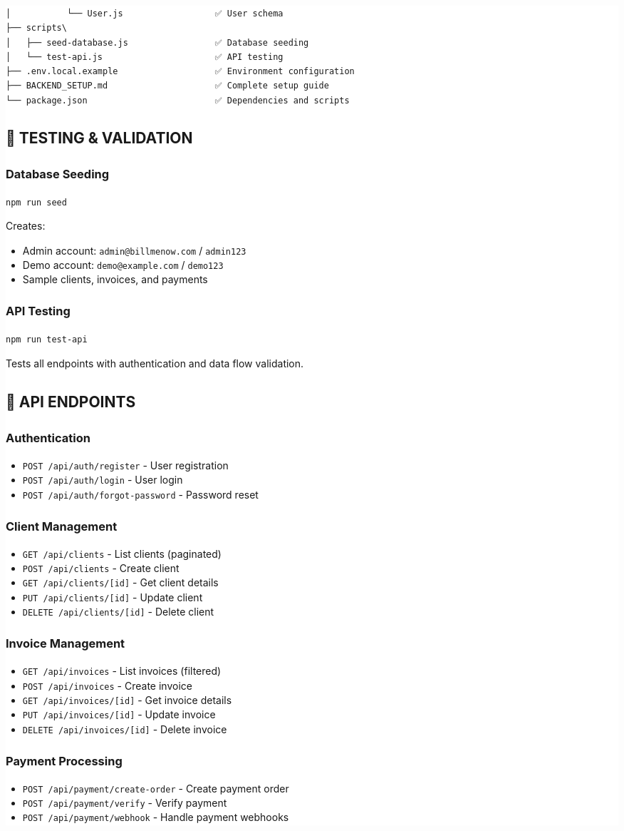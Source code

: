 ```
│           └── User.js                  ✅ User schema
├── scripts\
│   ├── seed-database.js                 ✅ Database seeding
│   └── test-api.js                      ✅ API testing
├── .env.local.example                   ✅ Environment configuration
├── BACKEND_SETUP.md                     ✅ Complete setup guide
└── package.json                         ✅ Dependencies and scripts
```

## 🧪 TESTING & VALIDATION

### Database Seeding
```bash
npm run seed
```
Creates:
- Admin account: `admin@billmenow.com` / `admin123`
- Demo account: `demo@example.com` / `demo123`
- Sample clients, invoices, and payments

### API Testing
```bash
npm run test-api
```
Tests all endpoints with authentication and data flow validation.

## 🔗 API ENDPOINTS

### Authentication
- `POST /api/auth/register` - User registration
- `POST /api/auth/login` - User login  
- `POST /api/auth/forgot-password` - Password reset

### Client Management
- `GET /api/clients` - List clients (paginated)
- `POST /api/clients` - Create client
- `GET /api/clients/[id]` - Get client details
- `PUT /api/clients/[id]` - Update client
- `DELETE /api/clients/[id]` - Delete client

### Invoice Management  
- `GET /api/invoices` - List invoices (filtered)
- `POST /api/invoices` - Create invoice
- `GET /api/invoices/[id]` - Get invoice details
- `PUT /api/invoices/[id]` - Update invoice
- `DELETE /api/invoices/[id]` - Delete invoice

### Payment Processing
- `POST /api/payment/create-order` - Create payment order
- `POST /api/payment/verify` - Verify payment
- `POST /api/payment/webhook` - Handle payment webhooks
